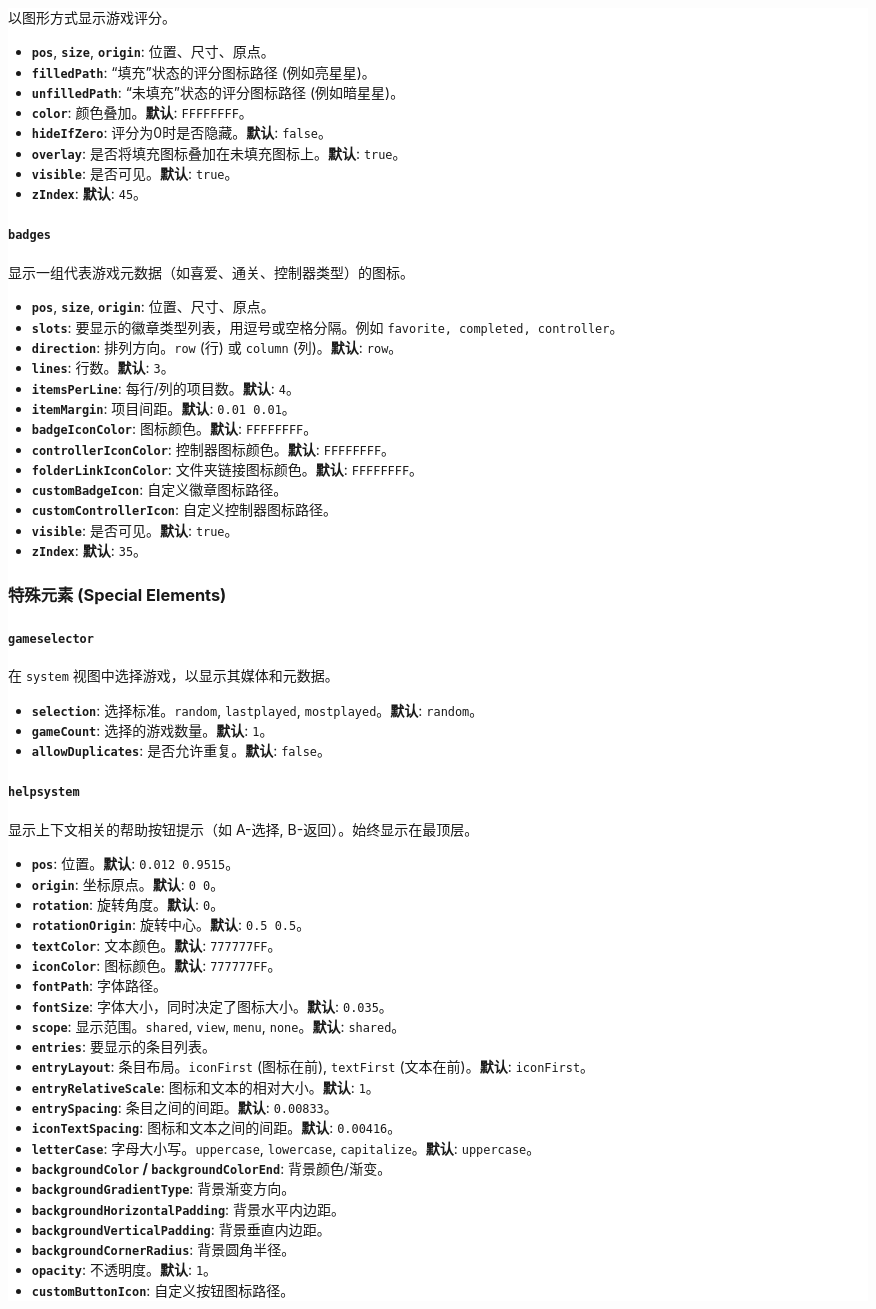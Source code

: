 以图形方式显示游戏评分。

- **`pos`**, **`size`**, **`origin`**: 位置、尺寸、原点。
- **`filledPath`**: “填充”状态的评分图标路径 (例如亮星星)。
- **`unfilledPath`**: “未填充”状态的评分图标路径 (例如暗星星)。
- **`color`**: 颜色叠加。**默认**: `FFFFFFFF`。
- **`hideIfZero`**: 评分为0时是否隐藏。**默认**: `false`。
- **`overlay`**: 是否将填充图标叠加在未填充图标上。**默认**: `true`。
- **`visible`**: 是否可见。**默认**: `true`。
- **`zIndex`**: **默认**: `45`。

#### `badges`

显示一组代表游戏元数据（如喜爱、通关、控制器类型）的图标。

- **`pos`**, **`size`**, **`origin`**: 位置、尺寸、原点。
- **`slots`**: 要显示的徽章类型列表，用逗号或空格分隔。例如 `favorite, completed, controller`。
- **`direction`**: 排列方向。`row` (行) 或 `column` (列)。**默认**: `row`。
- **`lines`**: 行数。**默认**: `3`。
- **`itemsPerLine`**: 每行/列的项目数。**默认**: `4`。
- **`itemMargin`**: 项目间距。**默认**: `0.01 0.01`。
- **`badgeIconColor`**: 图标颜色。**默认**: `FFFFFFFF`。
- **`controllerIconColor`**: 控制器图标颜色。**默认**: `FFFFFFFF`。
- **`folderLinkIconColor`**: 文件夹链接图标颜色。**默认**: `FFFFFFFF`。
- **`customBadgeIcon`**: 自定义徽章图标路径。
- **`customControllerIcon`**: 自定义控制器图标路径。
- **`visible`**: 是否可见。**默认**: `true`。
- **`zIndex`**: **默认**: `35`。

### 特殊元素 (Special Elements)

#### `gameselector`

在 `system` 视图中选择游戏，以显示其媒体和元数据。

- **`selection`**: 选择标准。`random`, `lastplayed`, `mostplayed`。**默认**: `random`。
- **`gameCount`**: 选择的游戏数量。**默认**: `1`。
- **`allowDuplicates`**: 是否允许重复。**默认**: `false`。

#### `helpsystem`

显示上下文相关的帮助按钮提示（如 A-选择, B-返回）。始终显示在最顶层。

- **`pos`**: 位置。**默认**: `0.012 0.9515`。
- **`origin`**: 坐标原点。**默认**: `0 0`。
- **`rotation`**: 旋转角度。**默认**: `0`。
- **`rotationOrigin`**: 旋转中心。**默认**: `0.5 0.5`。
- **`textColor`**: 文本颜色。**默认**: `777777FF`。
- **`iconColor`**: 图标颜色。**默认**: `777777FF`。
- **`fontPath`**: 字体路径。
- **`fontSize`**: 字体大小，同时决定了图标大小。**默认**: `0.035`。
- **`scope`**: 显示范围。`shared`, `view`, `menu`, `none`。**默认**: `shared`。
- **`entries`**: 要显示的条目列表。
- **`entryLayout`**: 条目布局。`iconFirst` (图标在前), `textFirst` (文本在前)。**默认**: `iconFirst`。
- **`entryRelativeScale`**: 图标和文本的相对大小。**默认**: `1`。
- **`entrySpacing`**: 条目之间的间距。**默认**: `0.00833`。
- **`iconTextSpacing`**: 图标和文本之间的间距。**默认**: `0.00416`。
- **`letterCase`**: 字母大小写。`uppercase`, `lowercase`, `capitalize`。**默认**: `uppercase`。
- **`backgroundColor` / `backgroundColorEnd`**: 背景颜色/渐变。
- **`backgroundGradientType`**: 背景渐变方向。
- **`backgroundHorizontalPadding`**: 背景水平内边距。
- **`backgroundVerticalPadding`**: 背景垂直内边距。
- **`backgroundCornerRadius`**: 背景圆角半径。
- **`opacity`**: 不透明度。**默认**: `1`。
- **`customButtonIcon`**: 自定义按钮图标路径。
